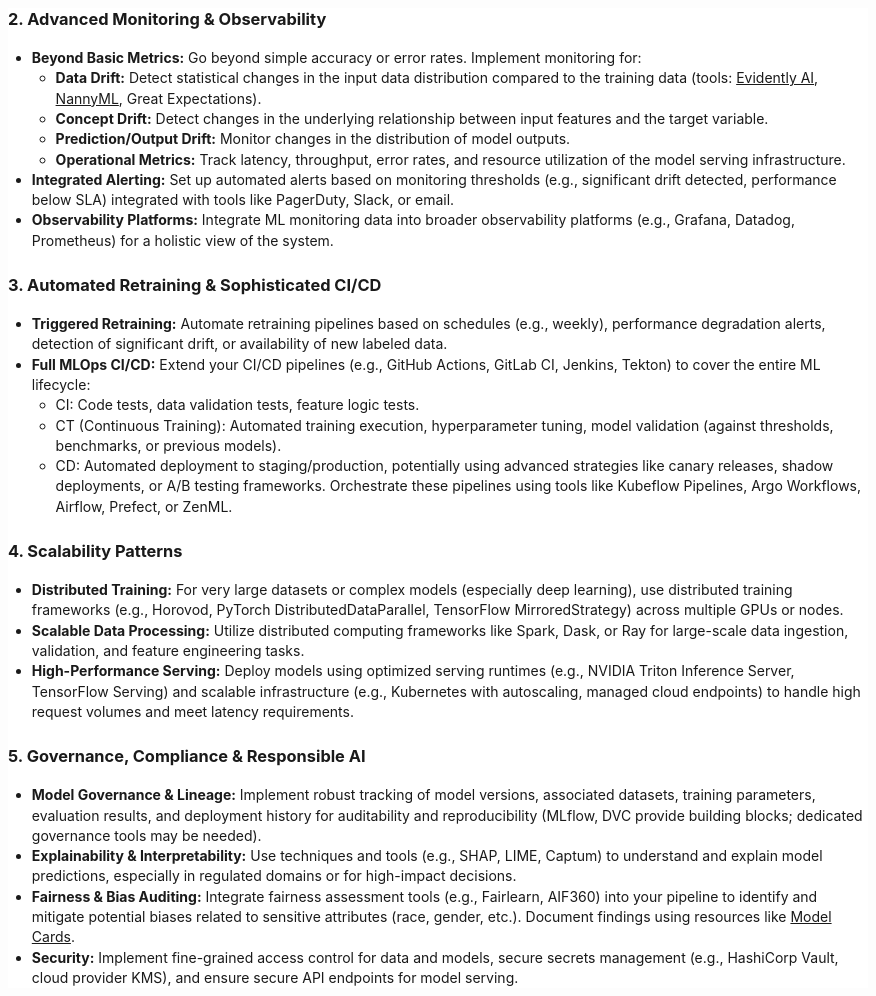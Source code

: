 ### 2. Advanced Monitoring & Observability
* **Beyond Basic Metrics:** Go beyond simple accuracy or error rates. Implement monitoring for:
    * **Data Drift:** Detect statistical changes in the input data distribution compared to the training data (tools: [Evidently AI](https://github.com/evidentlyai/evidently), [NannyML](https://github.com/NannyML/nannyml), Great Expectations).
    * **Concept Drift:** Detect changes in the underlying relationship between input features and the target variable.
    * **Prediction/Output Drift:** Monitor changes in the distribution of model outputs.
    * **Operational Metrics:** Track latency, throughput, error rates, and resource utilization of the model serving infrastructure.
* **Integrated Alerting:** Set up automated alerts based on monitoring thresholds (e.g., significant drift detected, performance below SLA) integrated with tools like PagerDuty, Slack, or email.
* **Observability Platforms:** Integrate ML monitoring data into broader observability platforms (e.g., Grafana, Datadog, Prometheus) for a holistic view of the system.

### 3. Automated Retraining & Sophisticated CI/CD
* **Triggered Retraining:** Automate retraining pipelines based on schedules (e.g., weekly), performance degradation alerts, detection of significant drift, or availability of new labeled data.
* **Full MLOps CI/CD:** Extend your CI/CD pipelines (e.g., GitHub Actions, GitLab CI, Jenkins, Tekton) to cover the entire ML lifecycle:
    * CI: Code tests, data validation tests, feature logic tests.
    * CT (Continuous Training): Automated training execution, hyperparameter tuning, model validation (against thresholds, benchmarks, or previous models).
    * CD: Automated deployment to staging/production, potentially using advanced strategies like canary releases, shadow deployments, or A/B testing frameworks. Orchestrate these pipelines using tools like Kubeflow Pipelines, Argo Workflows, Airflow, Prefect, or ZenML.

### 4. Scalability Patterns
* **Distributed Training:** For very large datasets or complex models (especially deep learning), use distributed training frameworks (e.g., Horovod, PyTorch DistributedDataParallel, TensorFlow MirroredStrategy) across multiple GPUs or nodes.
* **Scalable Data Processing:** Utilize distributed computing frameworks like Spark, Dask, or Ray for large-scale data ingestion, validation, and feature engineering tasks.
* **High-Performance Serving:** Deploy models using optimized serving runtimes (e.g., NVIDIA Triton Inference Server, TensorFlow Serving) and scalable infrastructure (e.g., Kubernetes with autoscaling, managed cloud endpoints) to handle high request volumes and meet latency requirements.

### 5. Governance, Compliance & Responsible AI
* **Model Governance & Lineage:** Implement robust tracking of model versions, associated datasets, training parameters, evaluation results, and deployment history for auditability and reproducibility (MLflow, DVC provide building blocks; dedicated governance tools may be needed).
* **Explainability & Interpretability:** Use techniques and tools (e.g., SHAP, LIME, Captum) to understand and explain model predictions, especially in regulated domains or for high-impact decisions.
* **Fairness & Bias Auditing:** Integrate fairness assessment tools (e.g., Fairlearn, AIF360) into your pipeline to identify and mitigate potential biases related to sensitive attributes (race, gender, etc.). Document findings using resources like [Model Cards](https://modelcards.withgoogle.com/about).
* **Security:** Implement fine-grained access control for data and models, secure secrets management (e.g., HashiCorp Vault, cloud provider KMS), and ensure secure API endpoints for model serving.
